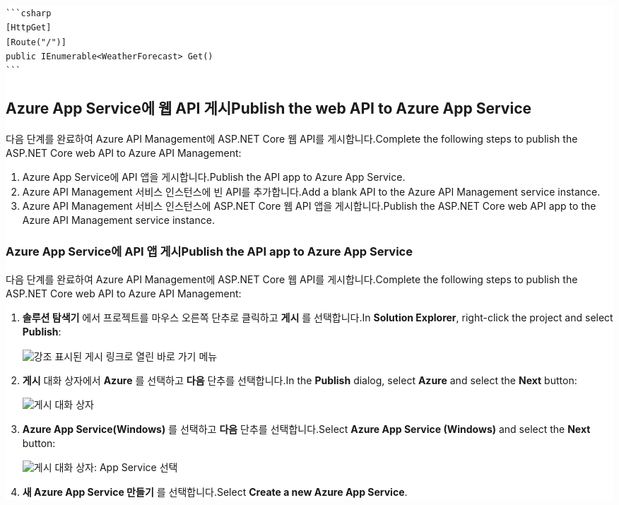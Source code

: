     ```csharp
    [HttpGet]
    [Route("/")]
    public IEnumerable<WeatherForecast> Get()
    ```

## <a name="publish-the-web-api-to-azure-app-service"></a><span data-ttu-id="b7589-125">Azure App Service에 웹 API 게시</span><span class="sxs-lookup"><span data-stu-id="b7589-125">Publish the web API to Azure App Service</span></span>

<span data-ttu-id="b7589-126">다음 단계를 완료하여 Azure API Management에 ASP.NET Core 웹 API를 게시합니다.</span><span class="sxs-lookup"><span data-stu-id="b7589-126">Complete the following steps to publish the ASP.NET Core web API to Azure API Management:</span></span>

1. <span data-ttu-id="b7589-127">Azure App Service에 API 앱을 게시합니다.</span><span class="sxs-lookup"><span data-stu-id="b7589-127">Publish the API app to Azure App Service.</span></span>
1. <span data-ttu-id="b7589-128">Azure API Management 서비스 인스턴스에 빈 API를 추가합니다.</span><span class="sxs-lookup"><span data-stu-id="b7589-128">Add a blank API to the Azure API Management service instance.</span></span>
1. <span data-ttu-id="b7589-129">Azure API Management 서비스 인스턴스에 ASP.NET Core 웹 API 앱을 게시합니다.</span><span class="sxs-lookup"><span data-stu-id="b7589-129">Publish the ASP.NET Core web API app to the Azure API Management service instance.</span></span>

### <a name="publish-the-api-app-to-azure-app-service"></a><span data-ttu-id="b7589-130">Azure App Service에 API 앱 게시</span><span class="sxs-lookup"><span data-stu-id="b7589-130">Publish the API app to Azure App Service</span></span>

<span data-ttu-id="b7589-131">다음 단계를 완료하여 Azure API Management에 ASP.NET Core 웹 API를 게시합니다.</span><span class="sxs-lookup"><span data-stu-id="b7589-131">Complete the following steps to publish the ASP.NET Core web API to Azure API Management:</span></span>

1. <span data-ttu-id="b7589-132">**솔루션 탐색기** 에서 프로젝트를 마우스 오른쪽 단추로 클릭하고 **게시** 를 선택합니다.</span><span class="sxs-lookup"><span data-stu-id="b7589-132">In **Solution Explorer**, right-click the project and select **Publish**:</span></span>

    ![강조 표시된 게시 링크로 열린 바로 가기 메뉴](publish-to-azure-api-management-using-vs/_static/publish_menu.png)

1. <span data-ttu-id="b7589-134">**게시** 대화 상자에서 **Azure** 를 선택하고 **다음** 단추를 선택합니다.</span><span class="sxs-lookup"><span data-stu-id="b7589-134">In the **Publish** dialog, select **Azure** and select the **Next** button:</span></span>

    ![게시 대화 상자](publish-to-azure-api-management-using-vs/_static/publish_dialog.png)

1. <span data-ttu-id="b7589-136">**Azure App Service(Windows)** 를 선택하고 **다음** 단추를 선택합니다.</span><span class="sxs-lookup"><span data-stu-id="b7589-136">Select **Azure App Service (Windows)** and select the **Next** button:</span></span>

    ![게시 대화 상자: App Service 선택](publish-to-azure-api-management-using-vs/_static/publish_dialog_app_svc.png)

1. <span data-ttu-id="b7589-138">**새 Azure App Service 만들기** 를 선택합니다.</span><span class="sxs-lookup"><span data-stu-id="b7589-138">Select **Create a new Azure App Service**.</span></span>
